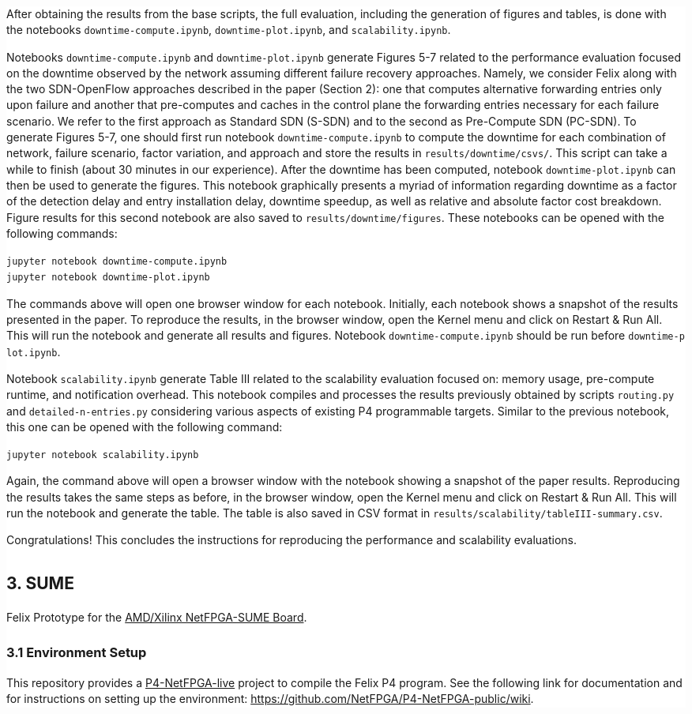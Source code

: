 After obtaining the results from the base scripts, the full evaluation, including the generation of figures and tables, is done with the notebooks `downtime-compute.ipynb`, `downtime-plot.ipynb`, and `scalability.ipynb`.


Notebooks `downtime-compute.ipynb` and `downtime-plot.ipynb` generate Figures 5-7 related to the performance evaluation focused on the downtime observed by the network assuming different failure recovery approaches. Namely, we consider Felix along with the two SDN-OpenFlow approaches described in the paper (Section 2): one that computes alternative forwarding entries only upon failure and another that pre-computes and caches in the control plane the forwarding entries necessary for each failure scenario. We refer to the first approach as Standard SDN (S-SDN) and to the second as Pre-Compute SDN (PC-SDN). To generate Figures 5-7, one should first run notebook `downtime-compute.ipynb` to compute the downtime for each combination of network, failure scenario, factor variation, and approach and store the results in `results/downtime/csvs/`. This script can take a while to finish (about 30 minutes in our experience). After the downtime has been computed, notebook `downtime-plot.ipynb` can then be used to generate the figures. This notebook graphically presents a myriad of information regarding downtime as a factor of the detection delay and entry installation delay, downtime speedup, as well as relative and absolute factor cost breakdown. Figure results for this second notebook are also saved to `results/downtime/figures`. These notebooks can be opened with the following commands:
```
jupyter notebook downtime-compute.ipynb
jupyter notebook downtime-plot.ipynb
```
The commands above will open one browser window for each notebook. Initially, each notebook shows a snapshot of the results presented in the paper. To reproduce the results, in the browser window, open the Kernel menu and click on Restart & Run All. This will run the notebook and generate all results and figures. Notebook `downtime-compute.ipynb` should be run before `downtime-plot.ipynb`.

Notebook `scalability.ipynb` generate Table III related to the scalability evaluation focused on: memory usage, pre-compute runtime, and notification overhead. This notebook compiles and processes the results previously obtained by scripts `routing.py` and `detailed-n-entries.py` considering various aspects of existing P4 programmable targets. Similar to the previous notebook, this one can be opened with the following command:
```
jupyter notebook scalability.ipynb
```
Again, the command above will open a browser window with the notebook showing a snapshot of the paper results. Reproducing the results takes the same steps as before, in the browser window, open the Kernel menu and click on Restart & Run All. This will run the notebook and generate the table. The table is also saved in CSV format in `results/scalability/tableIII-summary.csv`.

Congratulations! This concludes the instructions for reproducing the performance and scalability evaluations.

## 3. SUME

Felix Prototype for the [AMD/Xilinx NetFPGA-SUME Board](https://www.xilinx.com/products/boards-and-kits/1-6ogkf5.html).

### 3.1 Environment Setup

This repository provides a [P4-NetFPGA-live](https://github.com/NetFPGA/P4-NetFPGA-live) project to compile the Felix P4 program. See the following link for documentation and for instructions on setting up the environment: https://github.com/NetFPGA/P4-NetFPGA-public/wiki.
